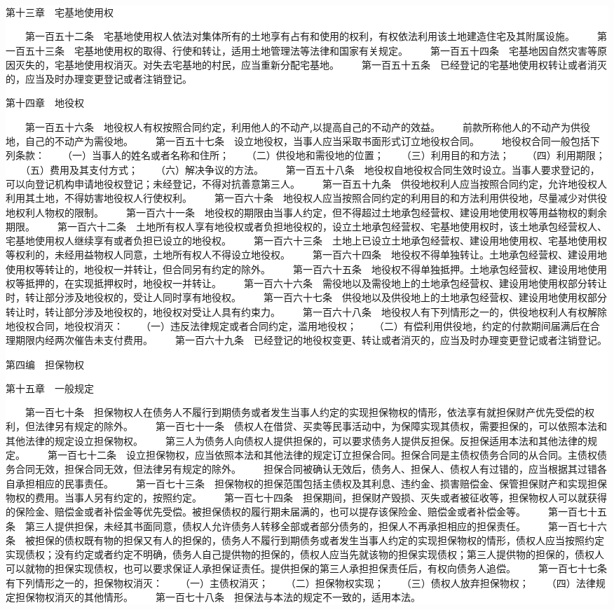 第十三章　宅基地使用权

　　第一百五十二条　宅基地使用权人依法对集体所有的土地享有占有和使用的权利，有权依法利用该土地建造住宅及其附属设施。
　　第一百五十三条　宅基地使用权的取得、行使和转让，适用土地管理法等法律和国家有关规定。
　　第一百五十四条　宅基地因自然灾害等原因灭失的，宅基地使用权消灭。对失去宅基地的村民，应当重新分配宅基地。
　　第一百五十五条　已经登记的宅基地使用权转让或者消灭的，应当及时办理变更登记或者注销登记。

第十四章　地役权

　　第一百五十六条　地役权人有权按照合同约定，利用他人的不动产,以提高自己的不动产的效益。
　　前款所称他人的不动产为供役地，自己的不动产为需役地。
　　第一百五十七条　设立地役权，当事人应当采取书面形式订立地役权合同。
　　地役权合同一般包括下列条款：
　　（一）当事人的姓名或者名称和住所；
　　（二）供役地和需役地的位置；
　　（三）利用目的和方法；
　　（四）利用期限；
　　（五）费用及其支付方式；
　　（六）解决争议的方法。
　　第一百五十八条　地役权自地役权合同生效时设立。当事人要求登记的，可以向登记机构申请地役权登记；未经登记，不得对抗善意第三人。
　　第一百五十九条　供役地权利人应当按照合同约定，允许地役权人利用其土地，不得妨害地役权人行使权利。
　　第一百六十条　地役权人应当按照合同约定的利用目的和方法利用供役地，尽量减少对供役地权利人物权的限制。
　　第一百六十一条　地役权的期限由当事人约定，但不得超过土地承包经营权、建设用地使用权等用益物权的剩余期限。
　　第一百六十二条　土地所有权人享有地役权或者负担地役权的，设立土地承包经营权、宅基地使用权时，该土地承包经营权人、宅基地使用权人继续享有或者负担已设立的地役权。
　　第一百六十三条　土地上已设立土地承包经营权、建设用地使用权、宅基地使用权等权利的，未经用益物权人同意，土地所有权人不得设立地役权。
　　第一百六十四条　地役权不得单独转让。土地承包经营权、建设用地使用权等转让的，地役权一并转让，但合同另有约定的除外。
　　第一百六十五条　地役权不得单独抵押。土地承包经营权、建设用地使用权等抵押的，在实现抵押权时，地役权一并转让。
　　第一百六十六条　需役地以及需役地上的土地承包经营权、建设用地使用权部分转让时，转让部分涉及地役权的，受让人同时享有地役权。
　　第一百六十七条　供役地以及供役地上的土地承包经营权、建设用地使用权部分转让时，转让部分涉及地役权的，地役权对受让人具有约束力。
　　第一百六十八条　地役权人有下列情形之一的，供役地权利人有权解除地役权合同，地役权消灭：
　　（一）违反法律规定或者合同约定，滥用地役权；
　　（二）有偿利用供役地，约定的付款期间届满后在合理期限内经两次催告未支付费用。
　　第一百六十九条　已经登记的地役权变更、转让或者消灭的，应当及时办理变更登记或者注销登记。

第四编　担保物权

第十五章　一般规定

　　第一百七十条　担保物权人在债务人不履行到期债务或者发生当事人约定的实现担保物权的情形，依法享有就担保财产优先受偿的权利，但法律另有规定的除外。
　　第一百七十一条　债权人在借贷、买卖等民事活动中，为保障实现其债权，需要担保的，可以依照本法和其他法律的规定设立担保物权。
　　第三人为债务人向债权人提供担保的，可以要求债务人提供反担保。反担保适用本法和其他法律的规定。
　　第一百七十二条　设立担保物权，应当依照本法和其他法律的规定订立担保合同。担保合同是主债权债务合同的从合同。主债权债务合同无效，担保合同无效，但法律另有规定的除外。
　　担保合同被确认无效后，债务人、担保人、债权人有过错的，应当根据其过错各自承担相应的民事责任。
　　第一百七十三条　担保物权的担保范围包括主债权及其利息、违约金、损害赔偿金、保管担保财产和实现担保物权的费用。当事人另有约定的，按照约定。
　　第一百七十四条　担保期间，担保财产毁损、灭失或者被征收等，担保物权人可以就获得的保险金、赔偿金或者补偿金等优先受偿。被担保债权的履行期未届满的，也可以提存该保险金、赔偿金或者补偿金等。
　　第一百七十五条　第三人提供担保，未经其书面同意，债权人允许债务人转移全部或者部分债务的，担保人不再承担相应的担保责任。
　　第一百七十六条　被担保的债权既有物的担保又有人的担保的，债务人不履行到期债务或者发生当事人约定的实现担保物权的情形，债权人应当按照约定实现债权；没有约定或者约定不明确，债务人自己提供物的担保的，债权人应当先就该物的担保实现债权；第三人提供物的担保的，债权人可以就物的担保实现债权，也可以要求保证人承担保证责任。提供担保的第三人承担担保责任后，有权向债务人追偿。
　　第一百七十七条　有下列情形之一的，担保物权消灭：
　　（一）主债权消灭；
　　（二）担保物权实现；
　　（三）债权人放弃担保物权；
　　（四）法律规定担保物权消灭的其他情形。
　　第一百七十八条　担保法与本法的规定不一致的，适用本法。
